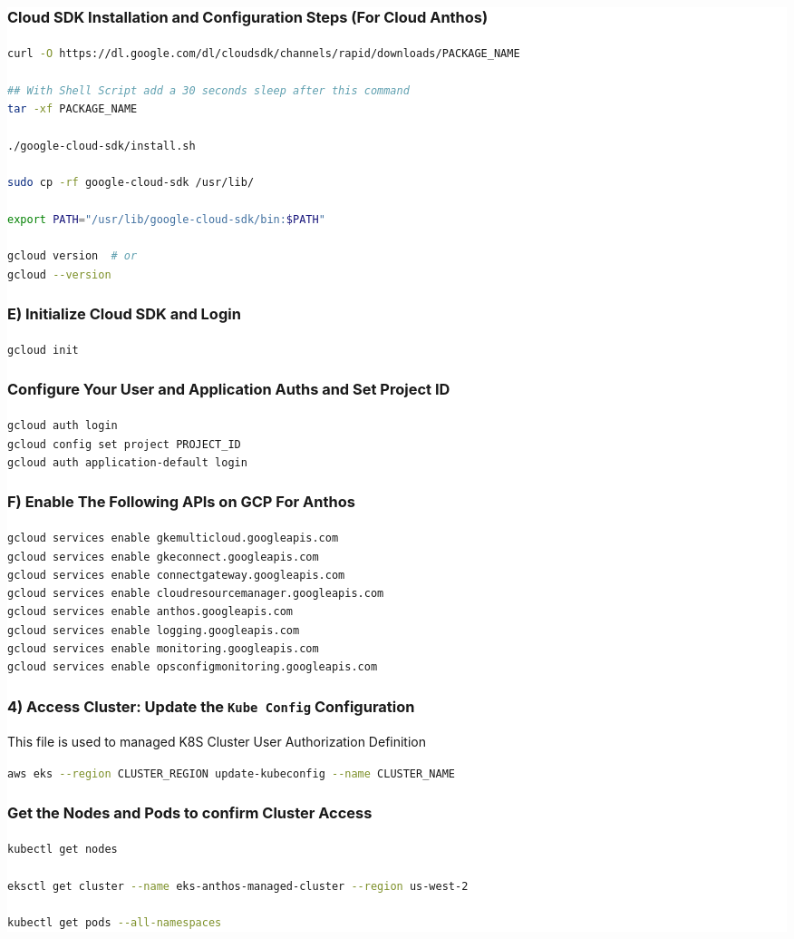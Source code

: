 ### Cloud SDK Installation and Configuration Steps (For Cloud Anthos)
```bash
curl -O https://dl.google.com/dl/cloudsdk/channels/rapid/downloads/PACKAGE_NAME

## With Shell Script add a 30 seconds sleep after this command
tar -xf PACKAGE_NAME

./google-cloud-sdk/install.sh

sudo cp -rf google-cloud-sdk /usr/lib/

export PATH="/usr/lib/google-cloud-sdk/bin:$PATH"

gcloud version  # or
gcloud --version
```

### E) Initialize Cloud SDK and Login
```bash
gcloud init
```

### Configure Your User and Application Auths and Set Project ID
```bash
gcloud auth login
gcloud config set project PROJECT_ID
gcloud auth application-default login
```

### F) Enable The Following APIs on GCP For Anthos
```bash
gcloud services enable gkemulticloud.googleapis.com
gcloud services enable gkeconnect.googleapis.com
gcloud services enable connectgateway.googleapis.com
gcloud services enable cloudresourcemanager.googleapis.com
gcloud services enable anthos.googleapis.com
gcloud services enable logging.googleapis.com
gcloud services enable monitoring.googleapis.com
gcloud services enable opsconfigmonitoring.googleapis.com
```

### 4) Access Cluster: Update the `Kube Config` Configuration 
This file is used to managed K8S Cluster User Authorization Definition
```bash
aws eks --region CLUSTER_REGION update-kubeconfig --name CLUSTER_NAME
```

### Get the Nodes and Pods to confirm Cluster Access
```bash
kubectl get nodes

eksctl get cluster --name eks-anthos-managed-cluster --region us-west-2

kubectl get pods --all-namespaces
```
